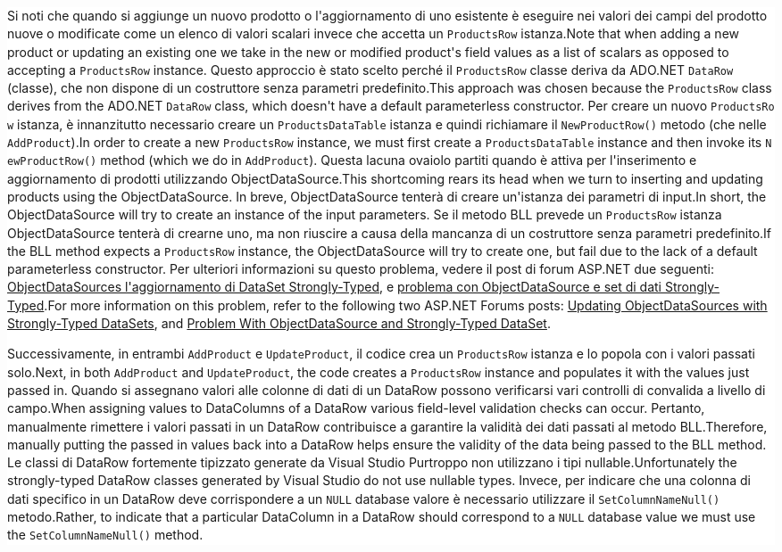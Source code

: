 <span data-ttu-id="41990-151">Si noti che quando si aggiunge un nuovo prodotto o l'aggiornamento di uno esistente è eseguire nei valori dei campi del prodotto nuove o modificate come un elenco di valori scalari invece che accetta un `ProductsRow` istanza.</span><span class="sxs-lookup"><span data-stu-id="41990-151">Note that when adding a new product or updating an existing one we take in the new or modified product's field values as a list of scalars as opposed to accepting a `ProductsRow` instance.</span></span> <span data-ttu-id="41990-152">Questo approccio è stato scelto perché il `ProductsRow` classe deriva da ADO.NET `DataRow` (classe), che non dispone di un costruttore senza parametri predefinito.</span><span class="sxs-lookup"><span data-stu-id="41990-152">This approach was chosen because the `ProductsRow` class derives from the ADO.NET `DataRow` class, which doesn't have a default parameterless constructor.</span></span> <span data-ttu-id="41990-153">Per creare un nuovo `ProductsRow` istanza, è innanzitutto necessario creare un `ProductsDataTable` istanza e quindi richiamare il `NewProductRow()` metodo (che nelle `AddProduct`).</span><span class="sxs-lookup"><span data-stu-id="41990-153">In order to create a new `ProductsRow` instance, we must first create a `ProductsDataTable` instance and then invoke its `NewProductRow()` method (which we do in `AddProduct`).</span></span> <span data-ttu-id="41990-154">Questa lacuna ovaiolo partiti quando è attiva per l'inserimento e aggiornamento di prodotti utilizzando ObjectDataSource.</span><span class="sxs-lookup"><span data-stu-id="41990-154">This shortcoming rears its head when we turn to inserting and updating products using the ObjectDataSource.</span></span> <span data-ttu-id="41990-155">In breve, ObjectDataSource tenterà di creare un'istanza dei parametri di input.</span><span class="sxs-lookup"><span data-stu-id="41990-155">In short, the ObjectDataSource will try to create an instance of the input parameters.</span></span> <span data-ttu-id="41990-156">Se il metodo BLL prevede un `ProductsRow` istanza ObjectDataSource tenterà di crearne uno, ma non riuscire a causa della mancanza di un costruttore senza parametri predefinito.</span><span class="sxs-lookup"><span data-stu-id="41990-156">If the BLL method expects a `ProductsRow` instance, the ObjectDataSource will try to create one, but fail due to the lack of a default parameterless constructor.</span></span> <span data-ttu-id="41990-157">Per ulteriori informazioni su questo problema, vedere il post di forum ASP.NET due seguenti: [ObjectDataSources l'aggiornamento di DataSet Strongly-Typed](https://forums.asp.net/1098630/ShowPost.aspx), e [problema con ObjectDataSource e set di dati Strongly-Typed](https://forums.asp.net/1048212/ShowPost.aspx).</span><span class="sxs-lookup"><span data-stu-id="41990-157">For more information on this problem, refer to the following two ASP.NET Forums posts: [Updating ObjectDataSources with Strongly-Typed DataSets](https://forums.asp.net/1098630/ShowPost.aspx), and [Problem With ObjectDataSource and Strongly-Typed DataSet](https://forums.asp.net/1048212/ShowPost.aspx).</span></span>

<span data-ttu-id="41990-158">Successivamente, in entrambi `AddProduct` e `UpdateProduct`, il codice crea un `ProductsRow` istanza e lo popola con i valori passati solo.</span><span class="sxs-lookup"><span data-stu-id="41990-158">Next, in both `AddProduct` and `UpdateProduct`, the code creates a `ProductsRow` instance and populates it with the values just passed in.</span></span> <span data-ttu-id="41990-159">Quando si assegnano valori alle colonne di dati di un DataRow possono verificarsi vari controlli di convalida a livello di campo.</span><span class="sxs-lookup"><span data-stu-id="41990-159">When assigning values to DataColumns of a DataRow various field-level validation checks can occur.</span></span> <span data-ttu-id="41990-160">Pertanto, manualmente rimettere i valori passati in un DataRow contribuisce a garantire la validità dei dati passati al metodo BLL.</span><span class="sxs-lookup"><span data-stu-id="41990-160">Therefore, manually putting the passed in values back into a DataRow helps ensure the validity of the data being passed to the BLL method.</span></span> <span data-ttu-id="41990-161">Le classi di DataRow fortemente tipizzato generate da Visual Studio Purtroppo non utilizzano i tipi nullable.</span><span class="sxs-lookup"><span data-stu-id="41990-161">Unfortunately the strongly-typed DataRow classes generated by Visual Studio do not use nullable types.</span></span> <span data-ttu-id="41990-162">Invece, per indicare che una colonna di dati specifico in un DataRow deve corrispondere a un `NULL` database valore è necessario utilizzare il `SetColumnNameNull()` metodo.</span><span class="sxs-lookup"><span data-stu-id="41990-162">Rather, to indicate that a particular DataColumn in a DataRow should correspond to a `NULL` database value we must use the `SetColumnNameNull()` method.</span></span>
